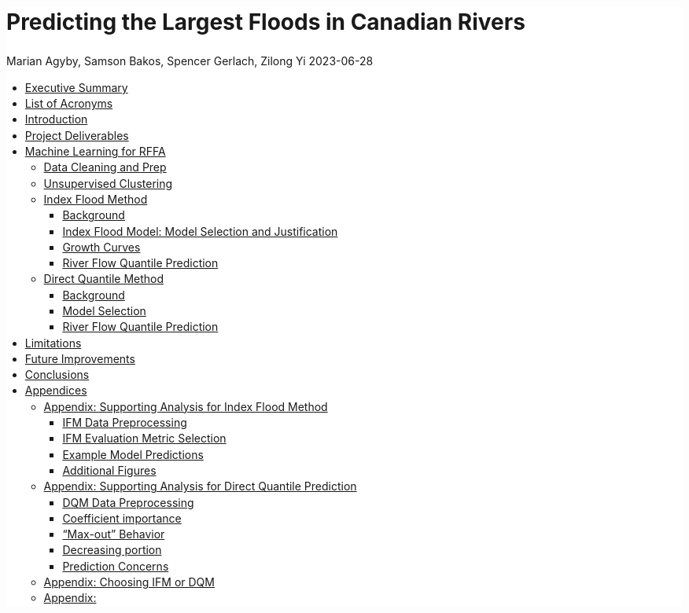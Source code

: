 Predicting the Largest Floods in Canadian Rivers
================
Marian Agyby, Samson Bakos, Spencer Gerlach, Zilong Yi
2023-06-28

- <a href="#executive-summary" id="toc-executive-summary">Executive
  Summary</a>
- <a href="#list-of-acronyms" id="toc-list-of-acronyms">List of
  Acronyms</a>
- <a href="#introduction" id="toc-introduction">Introduction</a>
- <a href="#project-deliverables" id="toc-project-deliverables">Project
  Deliverables</a>
- <a href="#machine-learning-for-rffa"
  id="toc-machine-learning-for-rffa">Machine Learning for RFFA</a>
  - <a href="#data-cleaning-and-prep" id="toc-data-cleaning-and-prep">Data
    Cleaning and Prep</a>
  - <a href="#report-clustering" id="toc-report-clustering">Unsupervised
    Clustering</a>
  - <a href="#index-flood-method" id="toc-index-flood-method">Index Flood
    Method</a>
    - <a href="#background" id="toc-background">Background</a>
    - <a href="#ifm-selection" id="toc-ifm-selection">Index Flood Model: Model
      Selection and Justification</a>
    - <a href="#ifm-growth-curves" id="toc-ifm-growth-curves">Growth
      Curves</a>
    - <a href="#ifm-quantile-pred" id="toc-ifm-quantile-pred">River Flow
      Quantile Prediction</a>
  - <a href="#direct-quantile-method" id="toc-direct-quantile-method">Direct
    Quantile Method</a>
    - <a href="#background-1" id="toc-background-1">Background</a>
    - <a href="#model-selection" id="toc-model-selection">Model Selection</a>
    - <a href="#river-flow-quantile-prediction"
      id="toc-river-flow-quantile-prediction">River Flow Quantile
      Prediction</a>
- <a href="#limitations" id="toc-limitations">Limitations</a>
- <a href="#future-improvements" id="toc-future-improvements">Future
  Improvements</a>
- <a href="#conclusions" id="toc-conclusions">Conclusions</a>
- <a href="#appendices" id="toc-appendices">Appendices</a>
  - <a href="#appendix-ifm" id="toc-appendix-ifm">Appendix: Supporting
    Analysis for Index Flood Method</a>
    - <a href="#appendix-ifm-preprocessing"
      id="toc-appendix-ifm-preprocessing">IFM Data Preprocessing</a>
    - <a href="#appendix-ifm-eval-metric"
      id="toc-appendix-ifm-eval-metric">IFM Evaluation Metric Selection</a>
    - <a href="#example-model-predictions"
      id="toc-example-model-predictions">Example Model Predictions</a>
    - <a href="#additional-figures" id="toc-additional-figures">Additional
      Figures</a>
  - <a href="#appendix-sa-dqm" id="toc-appendix-sa-dqm">Appendix: Supporting
    Analysis for Direct Quantile Prediction</a>
    - <a href="#appendix-dqm-preprocessing"
      id="toc-appendix-dqm-preprocessing">DQM Data Preprocessing</a>
    - <a href="#appendix-coef-importance"
      id="toc-appendix-coef-importance">Coefficient importance</a>
    - <a href="#appendix-max-out" id="toc-appendix-max-out">“Max-out”
      Behavior</a>
    - <a href="#appendix-decreasing-portion"
      id="toc-appendix-decreasing-portion">Decreasing portion</a>
    - <a href="#prediction-concerns" id="toc-prediction-concerns">Prediction
      Concerns</a>
  - <a href="#appendix-choosing-ifm-or-dqm"
    id="toc-appendix-choosing-ifm-or-dqm">Appendix: Choosing IFM or DQM</a>
  - <a href="#appendix-clustering" id="toc-appendix-clustering">Appendix: